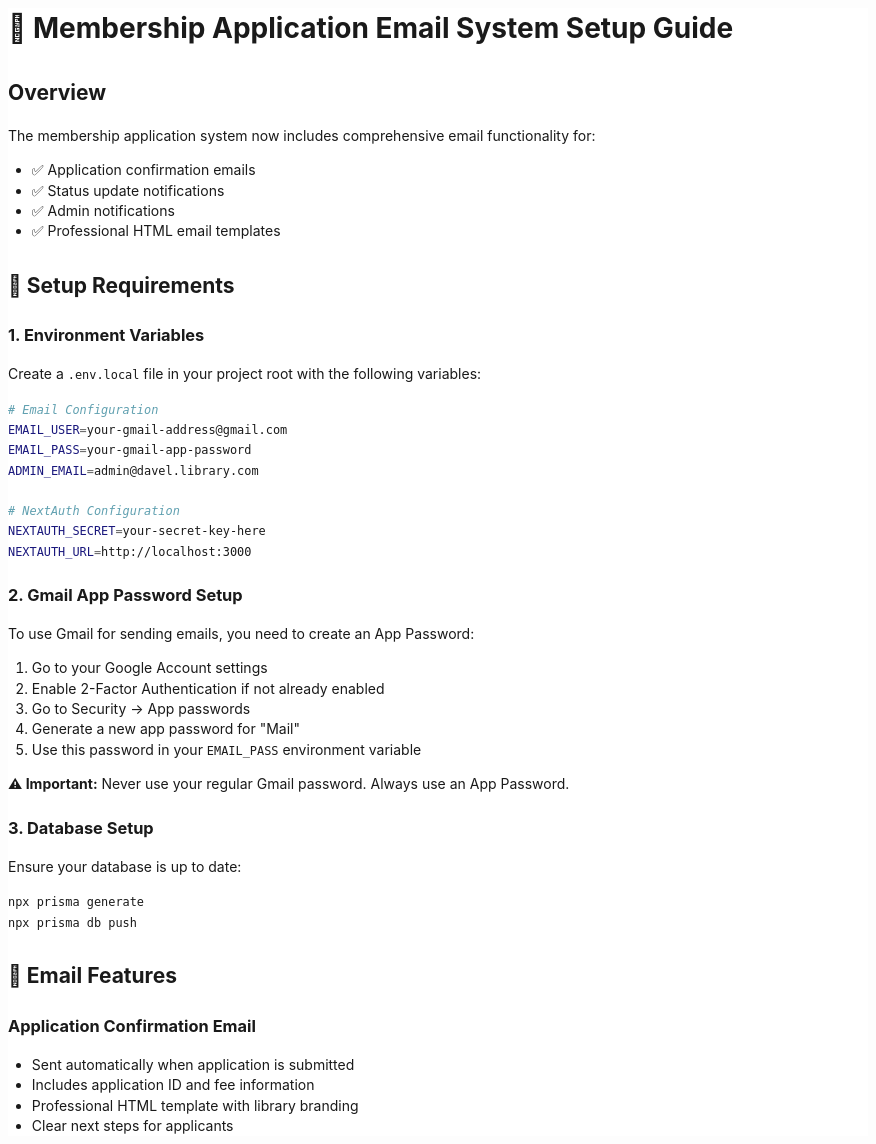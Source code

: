 # 🚀 Membership Application Email System Setup Guide

## Overview
The membership application system now includes comprehensive email functionality for:
- ✅ Application confirmation emails
- ✅ Status update notifications
- ✅ Admin notifications
- ✅ Professional HTML email templates

## 🔧 Setup Requirements

### 1. Environment Variables
Create a `.env.local` file in your project root with the following variables:

```bash
# Email Configuration
EMAIL_USER=your-gmail-address@gmail.com
EMAIL_PASS=your-gmail-app-password
ADMIN_EMAIL=admin@davel.library.com

# NextAuth Configuration
NEXTAUTH_SECRET=your-secret-key-here
NEXTAUTH_URL=http://localhost:3000
```

### 2. Gmail App Password Setup
To use Gmail for sending emails, you need to create an App Password:

1. Go to your Google Account settings
2. Enable 2-Factor Authentication if not already enabled
3. Go to Security → App passwords
4. Generate a new app password for "Mail"
5. Use this password in your `EMAIL_PASS` environment variable

**⚠️ Important:** Never use your regular Gmail password. Always use an App Password.

### 3. Database Setup
Ensure your database is up to date:

```bash
npx prisma generate
npx prisma db push
```

## 📧 Email Features

### Application Confirmation Email
- Sent automatically when application is submitted
- Includes application ID and fee information
- Professional HTML template with library branding
- Clear next steps for applicants
